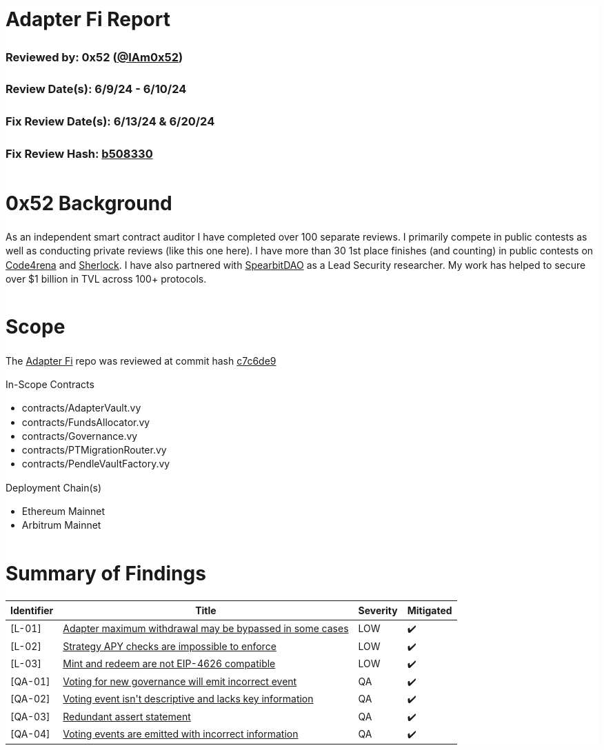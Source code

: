 # Adapter Fi Report

### Reviewed by: 0x52 ([@IAm0x52](https://twitter.com/IAm0x52))

### Review Date(s): 6/9/24 - 6/10/24

### Fix Review Date(s): 6/13/24 & 6/20/24

### Fix Review Hash: [b508330](https://github.com/adapter-fi/AdapterVault/commit/b50833001923bae3808380fb932d415f9cbba3c0)

# 0x52 Background

As an independent smart contract auditor I have completed over 100 separate reviews. I primarily compete in public contests as well as conducting private reviews (like this one here). I have more than 30 1st place finishes (and counting) in public contests on [Code4rena](https://code4rena.com/@0x52) and [Sherlock](https://audits.sherlock.xyz/watson/0x52). I have also partnered with [SpearbitDAO](https://cantina.xyz/u/iam0x52) as a Lead Security researcher. My work has helped to secure over $1 billion in TVL across 100+ protocols.

# Scope

The [Adapter Fi](https://github.com/adapter-fi/) repo was reviewed at commit hash [c7c6de9](https://github.com/adapter-fi/AdapterVault/commit/c7c6de9d512e4c33056c752aa9b2bec77516463a)

In-Scope Contracts
- contracts/AdapterVault.vy
- contracts/FundsAllocator.vy
- contracts/Governance.vy
- contracts/PTMigrationRouter.vy
- contracts/PendleVaultFactory.vy

Deployment Chain(s)
- Ethereum Mainnet
- Arbitrum Mainnet

# Summary of Findings

|  Identifier  | Title                        | Severity      | Mitigated |
| ------ | ---------------------------- | ------------- | ----- |
| [L-01] | [Adapter maximum withdrawal may be bypassed in some cases](#l-01-adapter-maximum-withdrawal-may-be-bypassed-in-some-cases) | LOW | ✔️ |
| [L-02] | [Strategy APY checks are impossible to enforce](#l-02-strategy-apy-checks-are-impossible-to-enforce) | LOW | ✔️ |
| [L-03] | [Mint and redeem are not EIP-4626 compatible](#l-03-mint-and-redeem-are-not-eip-4626-compatible) | LOW | ✔️ |
| [QA-01] | [Voting for new governance will emit incorrect event](#qa-01-voting-for-new-governance-will-emit-incorrect-event) | QA | ✔️ |
| [QA-02] | [Voting event isn't descriptive and lacks key information](#qa-02-voting-event-isnt-descriptive-and-lacks-key-information) | QA | ✔️ |
| [QA-03] | [Redundant assert statement](#qa-03-redundant-assert-statement) | QA | ✔️ |
| [QA-04] | [Voting events are emitted with incorrect information](#qa-04-voting-events-are-emitted-with-incorrect-information) | QA | ✔️ |
